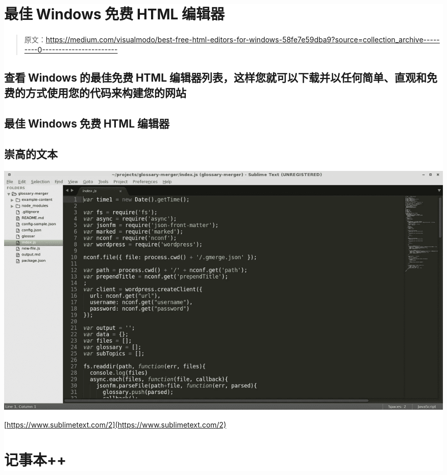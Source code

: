 # 最佳 Windows 免费 HTML 编辑器

> 原文：<https://medium.com/visualmodo/best-free-html-editors-for-windows-58fe7e59dba9?source=collection_archive---------0----------------------->

## 查看 Windows 的最佳免费 HTML 编辑器列表，这样您就可以下载并以任何简单、直观和免费的方式使用您的代码来构建您的网站

## 最佳 Windows 免费 HTML 编辑器

## 崇高的文本

![](img/af9d59187a4f68f5d9b14af7806701ff.png)

[https://www.sublimetext.com/2](https://www.sublimetext.com/2)

# 记事本++
